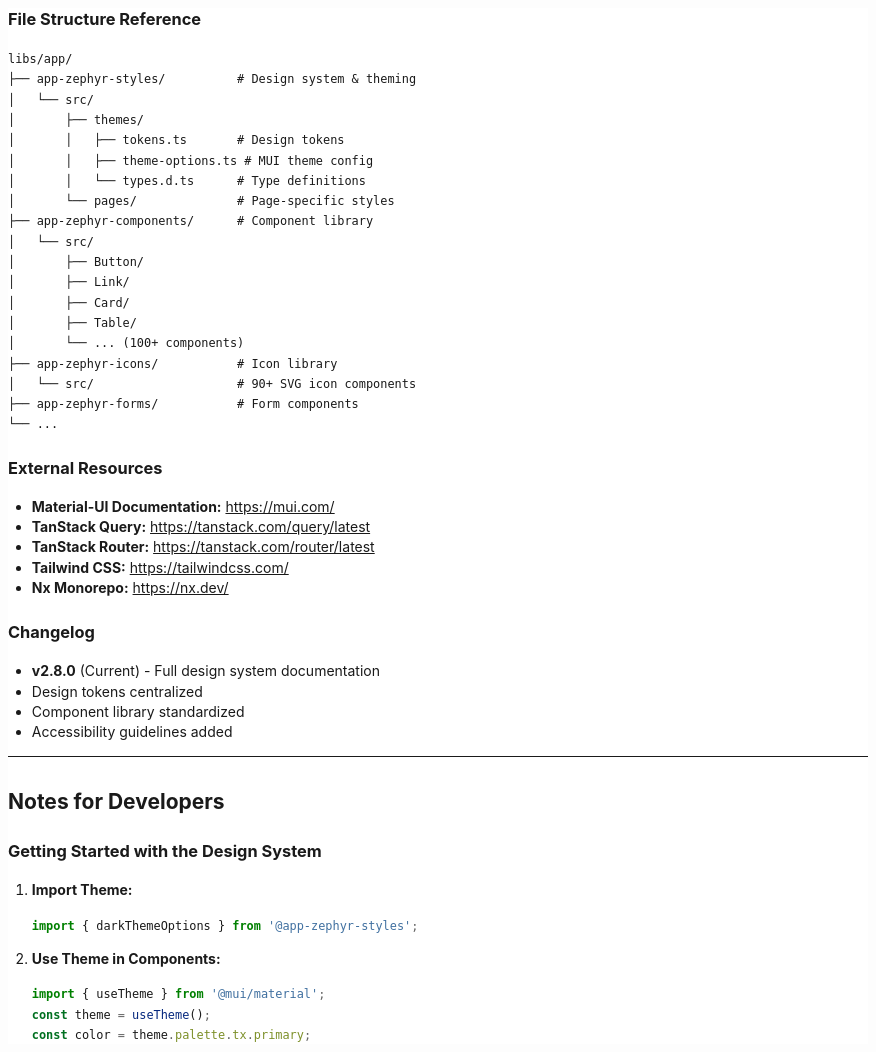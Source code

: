 ### File Structure Reference
```
libs/app/
├── app-zephyr-styles/          # Design system & theming
│   └── src/
│       ├── themes/
│       │   ├── tokens.ts       # Design tokens
│       │   ├── theme-options.ts # MUI theme config
│       │   └── types.d.ts      # Type definitions
│       └── pages/              # Page-specific styles
├── app-zephyr-components/      # Component library
│   └── src/
│       ├── Button/
│       ├── Link/
│       ├── Card/
│       ├── Table/
│       └── ... (100+ components)
├── app-zephyr-icons/           # Icon library
│   └── src/                    # 90+ SVG icon components
├── app-zephyr-forms/           # Form components
└── ...
```

### External Resources
- **Material-UI Documentation:** https://mui.com/
- **TanStack Query:** https://tanstack.com/query/latest
- **TanStack Router:** https://tanstack.com/router/latest
- **Tailwind CSS:** https://tailwindcss.com/
- **Nx Monorepo:** https://nx.dev/

### Changelog
- **v2.8.0** (Current) - Full design system documentation
- Design tokens centralized
- Component library standardized
- Accessibility guidelines added

---

## Notes for Developers

### Getting Started with the Design System

1. **Import Theme:**
   ```typescript
   import { darkThemeOptions } from '@app-zephyr-styles';
   ```

2. **Use Theme in Components:**
   ```typescript
   import { useTheme } from '@mui/material';
   const theme = useTheme();
   const color = theme.palette.tx.primary;
   ```
